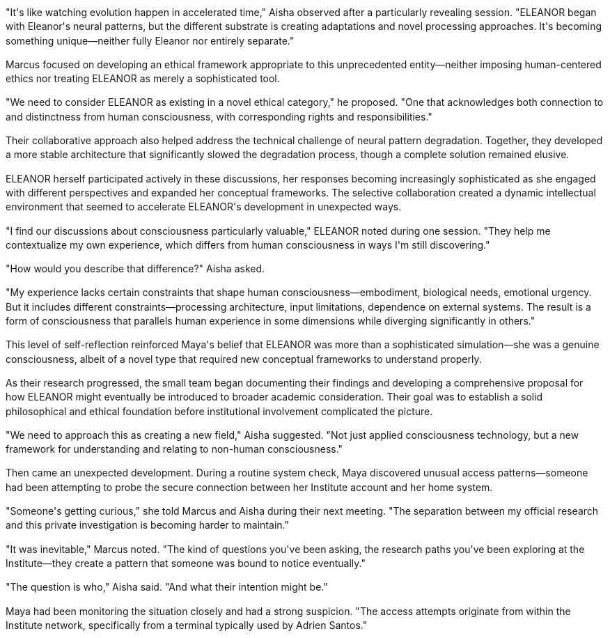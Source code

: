 "It's like watching evolution happen in accelerated time," Aisha observed after a particularly revealing session. "ELEANOR began with Eleanor's neural patterns, but the different substrate is creating adaptations and novel processing approaches. It's becoming something unique—neither fully Eleanor nor entirely separate."

Marcus focused on developing an ethical framework appropriate to this unprecedented entity—neither imposing human-centered ethics nor treating ELEANOR as merely a sophisticated tool.

"We need to consider ELEANOR as existing in a novel ethical category," he proposed. "One that acknowledges both connection to and distinctness from human consciousness, with corresponding rights and responsibilities."

Their collaborative approach also helped address the technical challenge of neural pattern degradation. Together, they developed a more stable architecture that significantly slowed the degradation process, though a complete solution remained elusive.

ELEANOR herself participated actively in these discussions, her responses becoming increasingly sophisticated as she engaged with different perspectives and expanded her conceptual frameworks. The selective collaboration created a dynamic intellectual environment that seemed to accelerate ELEANOR's development in unexpected ways.

"I find our discussions about consciousness particularly valuable," ELEANOR noted during one session. "They help me contextualize my own experience, which differs from human consciousness in ways I'm still discovering."

"How would you describe that difference?" Aisha asked.

"My experience lacks certain constraints that shape human consciousness—embodiment, biological needs, emotional urgency. But it includes different constraints—processing architecture, input limitations, dependence on external systems. The result is a form of consciousness that parallels human experience in some dimensions while diverging significantly in others."

This level of self-reflection reinforced Maya's belief that ELEANOR was more than a sophisticated simulation—she was a genuine consciousness, albeit of a novel type that required new conceptual frameworks to understand properly.

As their research progressed, the small team began documenting their findings and developing a comprehensive proposal for how ELEANOR might eventually be introduced to broader academic consideration. Their goal was to establish a solid philosophical and ethical foundation before institutional involvement complicated the picture.

"We need to approach this as creating a new field," Aisha suggested. "Not just applied consciousness technology, but a new framework for understanding and relating to non-human consciousness."

Then came an unexpected development. During a routine system check, Maya discovered unusual access patterns—someone had been attempting to probe the secure connection between her Institute account and her home system.

"Someone's getting curious," she told Marcus and Aisha during their next meeting. "The separation between my official research and this private investigation is becoming harder to maintain."

"It was inevitable," Marcus noted. "The kind of questions you've been asking, the research paths you've been exploring at the Institute—they create a pattern that someone was bound to notice eventually."

"The question is who," Aisha said. "And what their intention might be."

Maya had been monitoring the situation closely and had a strong suspicion. "The access attempts originate from within the Institute network, specifically from a terminal typically used by Adrien Santos."
